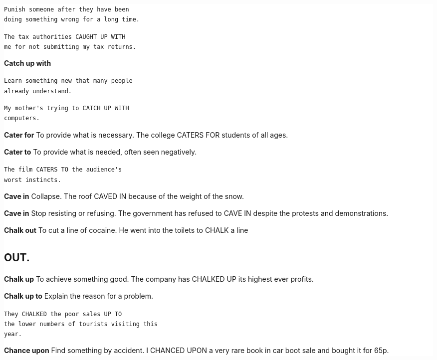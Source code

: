 ```
Punish someone after they have been
doing something wrong for a long time.
```
```
The tax authorities CAUGHT UP WITH
me for not submitting my tax returns.
```
**Catch up
with**

```
Learn something new that many people
already understand.
```
```
My mother's trying to CATCH UP WITH
computers.
```
**Cater for** To provide what is necessary.
The college CATERS FOR students of all
ages.

**Cater to**
To provide what is needed, often seen
negatively.

```
The film CATERS TO the audience's
worst instincts.
```
**Cave in** Collapse.
The roof CAVED IN because of the
weight of the snow.

**Cave in** Stop resisting or refusing.
The government has refused to CAVE IN
despite the protests and demonstrations.

**Chalk out** To cut a line of cocaine. He went into the toilets to CHALK a line


## OUT.

**Chalk up** To achieve something good.
The company has CHALKED UP its
highest ever profits.

**Chalk up to** Explain the reason for a problem.

```
They CHALKED the poor sales UP TO
the lower numbers of tourists visiting this
year.
```
**Chance
upon**
Find something by accident.
I CHANCED UPON a very rare book in
car boot sale and bought it for 65p.
